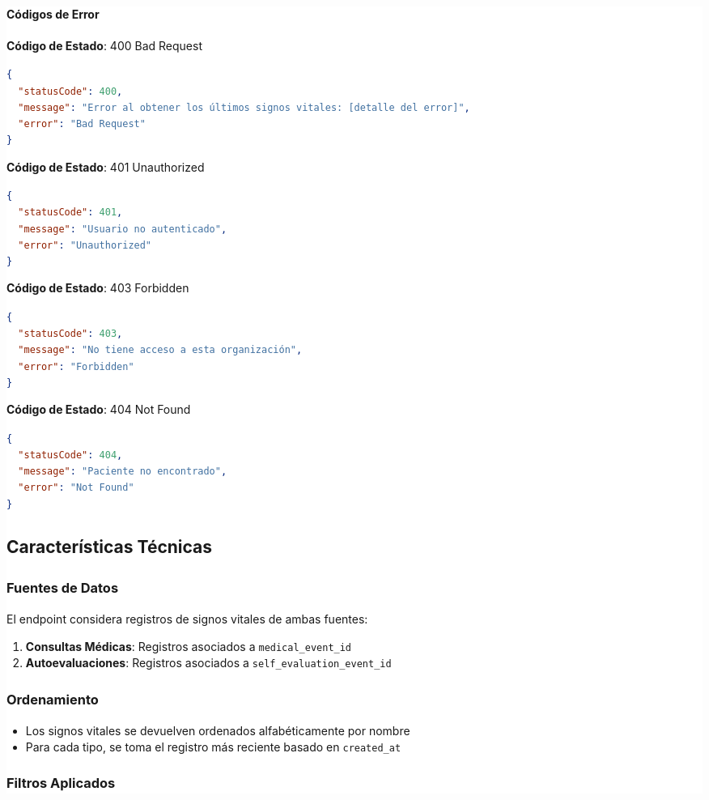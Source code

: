 #### Códigos de Error

**Código de Estado**: 400 Bad Request

```json
{
  "statusCode": 400,
  "message": "Error al obtener los últimos signos vitales: [detalle del error]",
  "error": "Bad Request"
}
```

**Código de Estado**: 401 Unauthorized

```json
{
  "statusCode": 401,
  "message": "Usuario no autenticado",
  "error": "Unauthorized"
}
```

**Código de Estado**: 403 Forbidden

```json
{
  "statusCode": 403,
  "message": "No tiene acceso a esta organización",
  "error": "Forbidden"
}
```

**Código de Estado**: 404 Not Found

```json
{
  "statusCode": 404,
  "message": "Paciente no encontrado",
  "error": "Not Found"
}
```

## Características Técnicas

### Fuentes de Datos

El endpoint considera registros de signos vitales de ambas fuentes:

1. **Consultas Médicas**: Registros asociados a `medical_event_id`
2. **Autoevaluaciones**: Registros asociados a `self_evaluation_event_id`

### Ordenamiento

- Los signos vitales se devuelven ordenados alfabéticamente por nombre
- Para cada tipo, se toma el registro más reciente basado en `created_at`

### Filtros Aplicados
